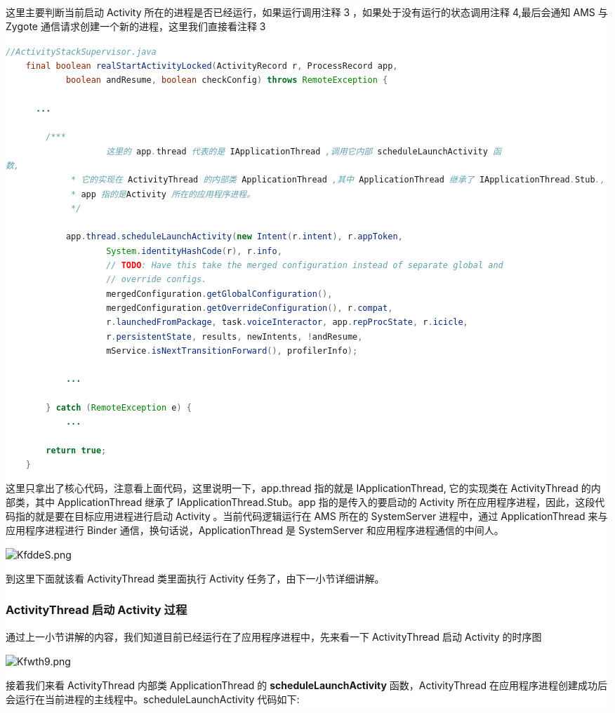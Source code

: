 这里主要判断当前启动 Activity 所在的进程是否已经运行，如果运行调用注释 3 ，如果处于没有运行的状态调用注释 4,最后会通知 AMS 与 Zygote 通信请求创建一个新的进程，这里我们直接看注释 3 

```java
//ActivityStackSupervisor.java
    final boolean realStartActivityLocked(ActivityRecord r, ProcessRecord app,
            boolean andResume, boolean checkConfig) throws RemoteException {
			
      ...
            
        /*** 
        			这里的 app.thread 代表的是 IApplicationThread ,调用它内部 scheduleLaunchActivity 函								数,
             * 它的实现在 ActivityThread 的内部类 ApplicationThread ,其中 ApplicationThread 继承了 IApplicationThread.Stub.,
             * app 指的是Activity 所在的应用程序进程。
             */

            app.thread.scheduleLaunchActivity(new Intent(r.intent), r.appToken,
                    System.identityHashCode(r), r.info,
                    // TODO: Have this take the merged configuration instead of separate global and
                    // override configs.
                    mergedConfiguration.getGlobalConfiguration(),
                    mergedConfiguration.getOverrideConfiguration(), r.compat,
                    r.launchedFromPackage, task.voiceInteractor, app.repProcState, r.icicle,
                    r.persistentState, results, newIntents, !andResume,
                    mService.isNextTransitionForward(), profilerInfo);

            ...

        } catch (RemoteException e) {
            ...

        return true;
    }
```

这里只拿出了核心代码，注意看上面代码，这里说明一下，app.thread 指的就是 IApplicationThread, 它的实现类在 ActivityThread 的内部类，其中 ApplicationThread 继承了 IApplicationThread.Stub。app 指的是传入的要启动的 Activity 所在应用程序进程，因此，这段代码指的就是要在目标应用进程进行启动 Activity 。当前代码逻辑运行在 AMS 所在的 SystemServer 进程中，通过 ApplicationThread 来与应用程序进程进行 Binder 通信，换句话说，ApplicationThread 是 SystemServer 和应用程序进程通信的中间人。

![KfddeS.png](https://s2.ax1x.com/2019/10/29/KfddeS.png)

到这里下面就该看 ActivityThread 类里面执行 Activity 任务了，由下一小节详细讲解。

### ActivityThread 启动 Activity 过程

通过上一小节讲解的内容，我们知道目前已经运行在了应用程序进程中，先来看一下 ActivityThread 启动 Activity 的时序图

![Kfwth9.png](https://s2.ax1x.com/2019/10/29/Kfwth9.png)

接着我们来看 ActivityThread 内部类 ApplicationThread 的 **scheduleLaunchActivity** 函数，ActivityThread 在应用程序进程创建成功后会运行在当前进程的主线程中。scheduleLaunchActivity 代码如下:
